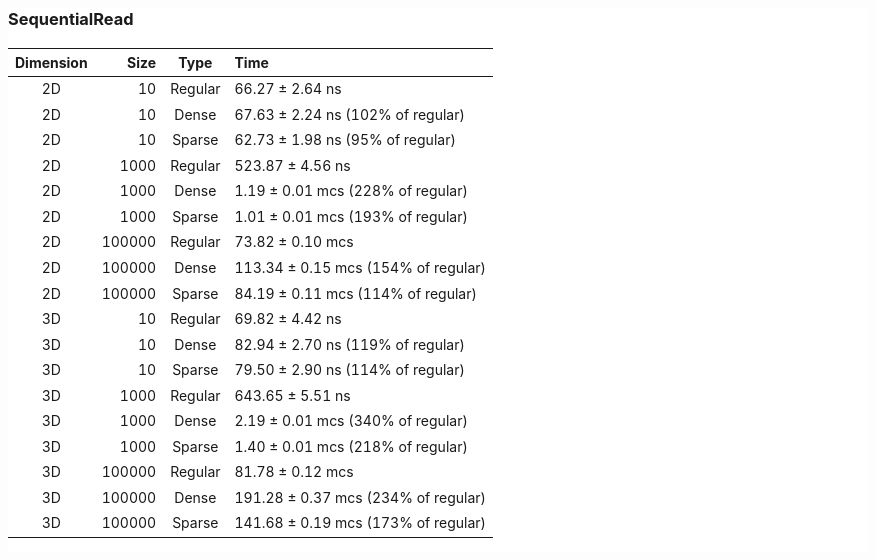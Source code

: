 </table>


### SequentialRead
| Dimension | Size | Type | Time |
| :---: | ---: | :---: | :--- |
| 2D | 10 | Regular | 66.27 ± 2.64 ns |
| 2D | 10 | Dense | 67.63 ± 2.24 ns (102% of regular) |
| 2D | 10 | Sparse | 62.73 ± 1.98 ns (95% of regular) |
| 2D | 1000 | Regular | 523.87 ± 4.56 ns |
| 2D | 1000 | Dense | 1.19 ± 0.01 mcs (228% of regular) |
| 2D | 1000 | Sparse | 1.01 ± 0.01 mcs (193% of regular) |
| 2D | 100000 | Regular | 73.82 ± 0.10 mcs |
| 2D | 100000 | Dense | 113.34 ± 0.15 mcs (154% of regular) |
| 2D | 100000 | Sparse | 84.19 ± 0.11 mcs (114% of regular) |
| 3D | 10 | Regular | 69.82 ± 4.42 ns |
| 3D | 10 | Dense | 82.94 ± 2.70 ns (119% of regular) |
| 3D | 10 | Sparse | 79.50 ± 2.90 ns (114% of regular) |
| 3D | 1000 | Regular | 643.65 ± 5.51 ns |
| 3D | 1000 | Dense | 2.19 ± 0.01 mcs (340% of regular) |
| 3D | 1000 | Sparse | 1.40 ± 0.01 mcs (218% of regular) |
| 3D | 100000 | Regular | 81.78 ± 0.12 mcs |
| 3D | 100000 | Dense | 191.28 ± 0.37 mcs (234% of regular) |
| 3D | 100000 | Sparse | 141.68 ± 0.19 mcs (173% of regular) |


<table style="border: none; border-collapse: collapse;">